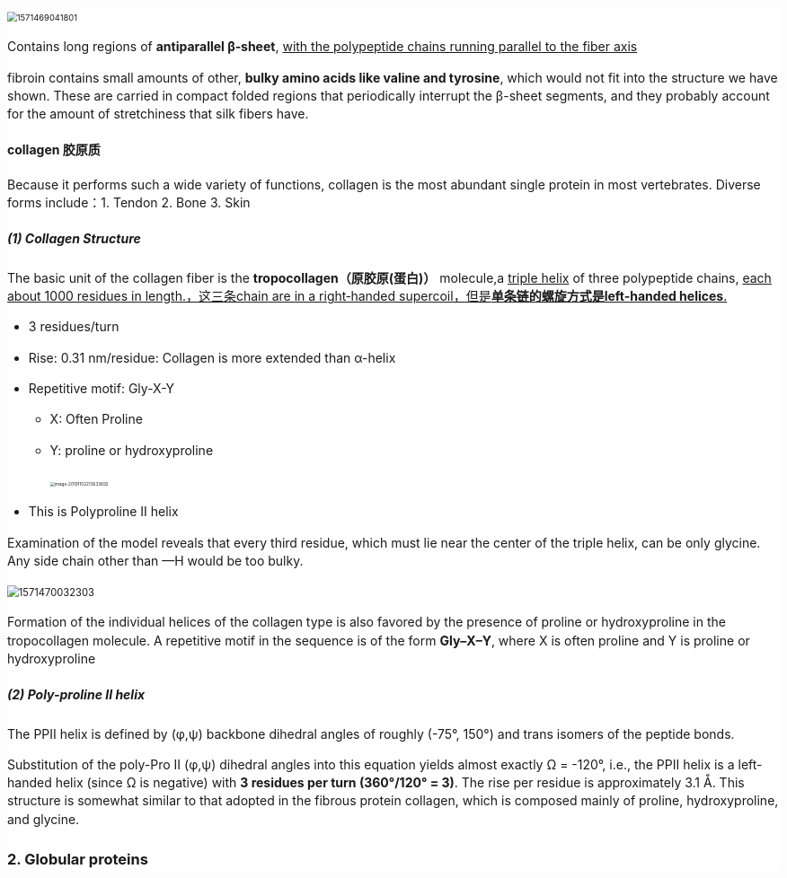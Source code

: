 <img src="https://20190531-1259353497.cos.ap-guangzhou.myqcloud.com/1571469041801.png" alt="1571469041801" style="zoom:67%;" />

Contains long regions of **antiparallel  β‐sheet**,  <u>with the polypeptide chains running parallel to the fiber axis</u>

fibroin contains small amounts of other, **bulky amino acids like valine and tyrosine**, which would not fit into the structure we have shown. These are carried in compact folded regions that periodically interrupt the β-sheet segments, and they probably account for the amount of stretchiness that silk fibers have.

#### collagen 胶原质

Because it performs such a wide variety of functions, collagen is the most abundant single protein in most vertebrates. Diverse forms include：1. Tendon 2. Bone  3. Skin 

##### (1) Collagen Structure 

The basic unit of the collagen fiber is the **tropocollagen（原胶原(蛋白)）** molecule,a <u>triple helix</u> of three polypeptide chains, <u>each about 1000 residues in length.</u><u>，这三条chain are in a right‐handed supercoil，但是**单条链的螺旋方式是left-handed helices**.</u>

+ 3 residues/turn

+ Rise: 0.31 nm/residue: Collagen is more extended than α-helix

+ Repetitive motif: Gly-X-Y

  + X: Often Proline

  + Y: proline or hydroxyproline

    <img src="https://20190531-1259353497.cos.ap-guangzhou.myqcloud.com/image-20191102213633692.png" alt="image-20191102213633692" style="zoom: 33%;" />

+ This is Polyproline II helix

Examination of the model reveals that every third residue, which must lie near the center of the triple helix, can be only glycine. Any side chain other than —H would be too bulky. 

<img src="https://20190531-1259353497.cos.ap-guangzhou.myqcloud.com/1571470032303.png" alt="1571470032303" style="zoom: 80%;" />

Formation of the individual helices of the collagen type is also favored by the presence of proline or hydroxyproline in the tropocollagen molecule. A repetitive motif in the sequence is of the form **Gly–X–Y**, where X is often proline and Y is  proline or hydroxyproline

##### (2) Poly-proline II helix

The PPII helix is defined by (φ,ψ) backbone dihedral angles of roughly (-75°, 150°) and trans isomers of the peptide bonds.

Substitution of the poly-Pro II (φ,ψ) dihedral angles into this equation yields almost exactly Ω = -120°, i.e., the PPII helix is a left-handed helix (since Ω is negative) with **3 residues per turn (360°/120° = 3)**. The rise per residue is approximately 3.1 Å. This structure is somewhat similar to that adopted in the fibrous protein collagen, which is composed mainly of proline, hydroxyproline, and glycine.

### 2. Globular proteins
